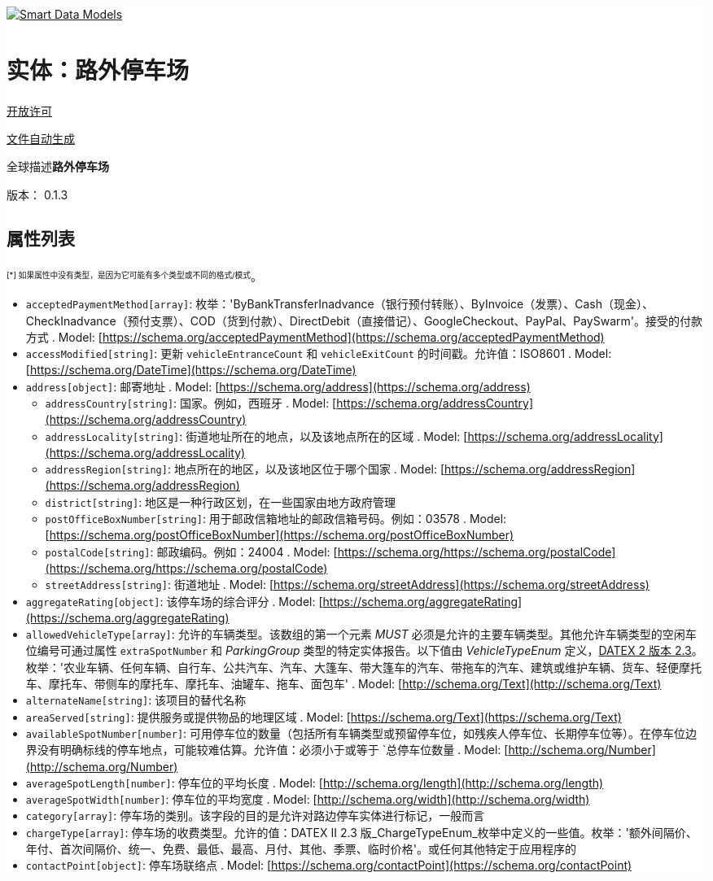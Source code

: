 
  
[![Smart Data Models](https://smartdatamodels.org/wp-content/uploads/2022/01/SmartDataModels_logo.png "Logo")](https://smartdatamodels.org)  

实体：路外停车场  
========

  

  

[开放许可](https://github.com/smart-data-models//dataModel.Parking/blob/master/OffStreetParking/LICENSE.md)  

[文件自动生成](https://docs.google.com/presentation/d/e/2PACX-1vTs-Ng5dIAwkg91oTTUdt8ua7woBXhPnwavZ0FxgR8BsAI_Ek3C5q97Nd94HS8KhP-r_quD4H0fgyt3/pub?start=false&loop=false&delayms=3000#slide=id.gb715ace035_0_60)  

  

  

全球描述**路外停车场**  

版本： 0.1.3  

  

  


## 属性列表  


<sup><sub>[*] 如果属性中没有类型，是因为它可能有多个类型或不同的格式/模式</sub></sup>。  
- `acceptedPaymentMethod[array]`: 枚举：'ByBankTransferInadvance（银行预付转账）、ByInvoice（发票）、Cash（现金）、CheckInadvance（预付支票）、COD（货到付款）、DirectDebit（直接借记）、GoogleCheckout、PayPal、PaySwarm'。接受的付款方式  . Model: [https://schema.org/acceptedPaymentMethod](https://schema.org/acceptedPaymentMethod)
- `accessModified[string]`: 更新 `vehicleEntranceCount` 和 `vehicleExitCount` 的时间戳。允许值：ISO8601  . Model: [https://schema.org/DateTime](https://schema.org/DateTime)
- `address[object]`: 邮寄地址  . Model: [https://schema.org/address](https://schema.org/address)
	- `addressCountry[string]`: 国家。例如，西班牙  . Model: [https://schema.org/addressCountry](https://schema.org/addressCountry)  
	- `addressLocality[string]`: 街道地址所在的地点，以及该地点所在的区域  . Model: [https://schema.org/addressLocality](https://schema.org/addressLocality)  
	- `addressRegion[string]`: 地点所在的地区，以及该地区位于哪个国家  . Model: [https://schema.org/addressRegion](https://schema.org/addressRegion)  
	- `district[string]`: 地区是一种行政区划，在一些国家由地方政府管理    
	- `postOfficeBoxNumber[string]`: 用于邮政信箱地址的邮政信箱号码。例如：03578  . Model: [https://schema.org/postOfficeBoxNumber](https://schema.org/postOfficeBoxNumber)  
	- `postalCode[string]`: 邮政编码。例如：24004  . Model: [https://schema.org/https://schema.org/postalCode](https://schema.org/https://schema.org/postalCode)  
	- `streetAddress[string]`: 街道地址  . Model: [https://schema.org/streetAddress](https://schema.org/streetAddress)  
- `aggregateRating[object]`: 该停车场的综合评分  . Model: [https://schema.org/aggregateRating](https://schema.org/aggregateRating)
- `allowedVehicleType[array]`: 允许的车辆类型。该数组的第一个元素 _MUST_ 必须是允许的主要车辆类型。其他允许车辆类型的空闲车位编号可通过属性 `extraSpotNumber` 和 _ParkingGroup_ 类型的特定实体报告。以下值由 _VehicleTypeEnum_ 定义，[DATEX 2 版本 2.3](http://d2docs.ndwcloud.nu/downloads/modelv23.html)。枚举：'农业车辆、任何车辆、自行车、公共汽车、汽车、大篷车、带大篷车的汽车、带拖车的汽车、建筑或维护车辆、货车、轻便摩托车、摩托车、带侧车的摩托车、摩托车、油罐车、拖车、面包车'  . Model: [http://schema.org/Text](http://schema.org/Text)
- `alternateName[string]`: 该项目的替代名称  
- `areaServed[string]`: 提供服务或提供物品的地理区域  . Model: [https://schema.org/Text](https://schema.org/Text)
- `availableSpotNumber[number]`: 可用停车位的数量（包括所有车辆类型或预留停车位，如残疾人停车位、长期停车位等）。在停车位边界没有明确标线的停车地点，可能较难估算。允许值：必须小于或等于 `总停车位数量  . Model: [http://schema.org/Number](http://schema.org/Number)
- `averageSpotLength[number]`: 停车位的平均长度  . Model: [http://schema.org/length](http://schema.org/length)
- `averageSpotWidth[number]`: 停车位的平均宽度  . Model: [http://schema.org/width](http://schema.org/width)
- `category[array]`: 停车场的类别。该字段的目的是允许对路边停车实体进行标记，一般而言  
- `chargeType[array]`: 停车场的收费类型。允许的值：DATEX II 2.3 版_ChargeTypeEnum_枚举中定义的一些值。枚举：'额外间隔价、年付、首次间隔价、统一、免费、最低、最高、月付、其他、季票、临时价格'。或任何其他特定于应用程序的  
- `contactPoint[object]`: 停车场联络点  . Model: [https://schema.org/contactPoint](https://schema.org/contactPoint)